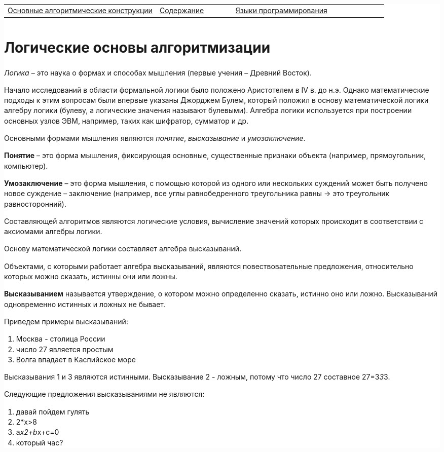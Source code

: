 <table style="width: 100%;">
<tr><td style="width: 40%;">
<a href="../articles/t1l2.md">Основные алгоритмические конструкции</a></td>
<td style="width: 20%;">
<a href="../readme.md">Содержание</a></td>
<td style="width: 40%;">
<a href="../articles/t2l1.md">Языки программирования</a></td>
<tr></table>

# Логические основы алгоритмизации
*Логика* – это наука о формах и способах мышления (первые учения – Древний Восток).

Начало исследований в области формальной логики было положено Аристотелем в IV в. до н.э. Однако математические подходы к этим вопросам были впервые указаны Джорджем Булем, который положил в основу математической логики алгебру логики (булеву, а логические значения называют булевыми). Алгебра логики используется при построении основных узлов ЭВМ, например, таких как шифратор, сумматор и др.

<a name="q1"></a>

Основными формами мышления являются *понятие*, *высказывание* и *умозаключение*.

**Понятие** – это форма мышления, фиксирующая основные, существенные признаки объекта (например, прямоугольник, компьютер).

**Умозаключение** – это форма мышления, с помощью которой из одного или нескольких суждений может быть получено новое суждение – заключение (например, все углы равнобедренного треугольника равны → это треугольник равносторонний).

Составляющей алгоритмов являются логические условия, вычисление значений которых происходит в соответствии с аксиомами алгебры логики.

Основу математической логики составляет алгебра высказываний. 

Объектами, с которыми работает алгебра высказываний, являются повествовательные предложения, относительно которых можно сказать, истинны они или ложны.

<a name="q2"></a>

**Высказыванием** называется утверждение, о котором можно определенно сказать, истинно оно или ложно. Высказываний одновременно истинных и ложных не бывает.

Приведем примеры высказываний:

1. Москва - столица России
2. число 27 является простым
3. Волга впадает в Каспийское море

Высказывания 1 и 3 являются истинными. Высказывание 2 - ложным, потому что число 27 составное 27=3*3*3.

Следующие предложения высказываниями не являются:

1. давай пойдем гулять
2. 2*x>8
3. a*x2+b*x+c=0
4. который час?
